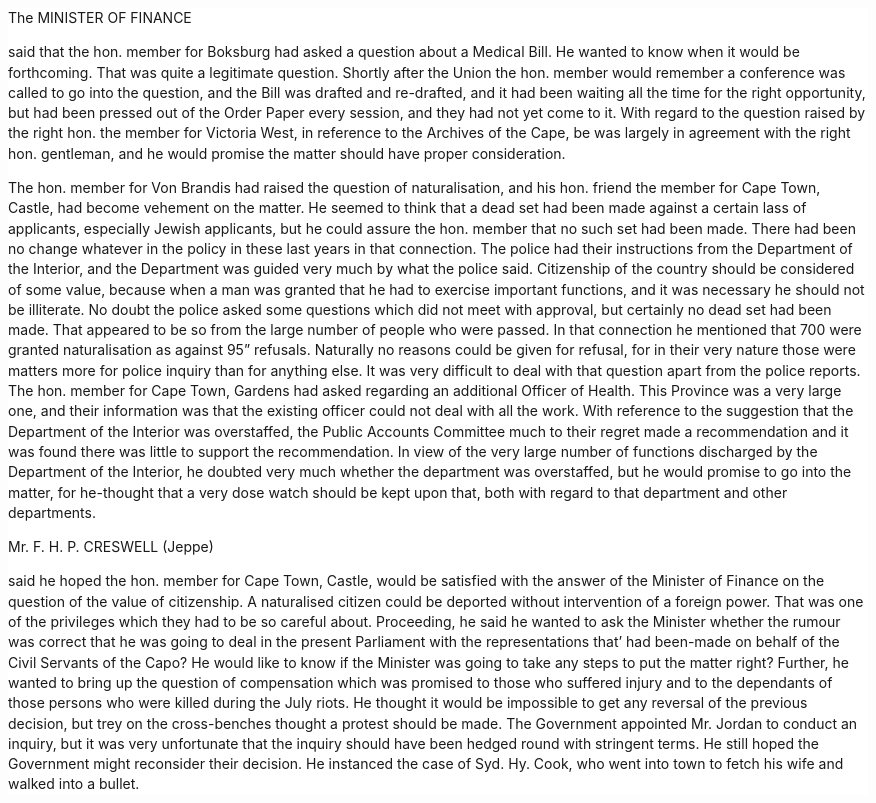 <speech by="#minister_of_finance">

<from>The <person refersTo="hansard_za">MINISTER OF FINANCE</person></from>

<p>said that the hon. member for Boksburg had asked a question about a Medical Bill. He wanted to know when it would be forthcoming. That was quite a legitimate question. Shortly after the Union the hon. member would remember a conference was called to go into the question, and the Bill was drafted and re-drafted, and it had been waiting all the time for the right opportunity, but had been pressed out of the Order Paper every session, and they had not yet come to it. With regard to the question raised by the right hon. the member for Victoria West, in reference to the Archives of the Cape, be was largely in agreement with the right hon. gentleman, and he would promise the matter should have proper consideration.</p>

<p>The hon. member for Von Brandis had raised the question of naturalisation, and his hon. friend the member for Cape Town, Castle, had become vehement on the matter. He seemed to think that a dead set had been made against a certain lass of applicants, especially Jewish applicants, but he could assure the hon. member that no such set had been made. There had been no change whatever in the policy in these last years in that connection. The police had their instructions from the Department of the Interior, and the Department was guided very much by what the police said. Citizenship of the country should be considered of some value, because when a man was granted that he had to exercise important functions, and it was necessary he should not be illiterate. No doubt the police asked some questions which did not meet with approval, but certainly no dead set had been made. That appeared to be so from the large number of people who were passed. In that connection he mentioned that 700 were granted naturalisation as against 95&#x201D; refusals. Naturally no reasons could be given for refusal, for in their very nature those were matters more for police inquiry than for anything else. It was very difficult to deal with that question apart from the police reports. The hon. member for Cape Town, Gardens had asked regarding an additional Officer of Health. This Province was a very large one, and their information was that the existing officer could not deal with all the work. With reference to the suggestion that the Department of the Interior was overstaffed, the Public Accounts Committee much to their regret made a recommendation and it was found there was little to support the recommendation. In view of the very large number of functions discharged by the Department of the Interior, he doubted very much whether the department was overstaffed, but he would promise to go into the matter, for he-thought that a very dose watch should be kept upon that, both with regard to that department and other departments.</p>

</speech>

<speech by="#creswell">

<from>Mr. <person refersTo="hansard_za">F. H. P. CRESWELL</person> (Jeppe)</from>

<p>said he hoped the hon. member for Cape Town, Castle, would be satisfied with the answer of the Minister of Finance on the question of the value of citizenship. A naturalised citizen could be deported without intervention of a foreign power. That was one of the privileges which they had to be so careful about. Proceeding, he said he wanted to ask the Minister whether the rumour was correct that he was going to deal in the present Parliament with the representations that&#x2019; had been-made on behalf of the Civil Servants of the Capo&#x003F; He would like to know if the Minister was going to take any steps to put the matter right&#x003F; Further, he wanted to bring up the question of compensation which was promised to those who suffered injury and <span class="col_3861-3862" refersTo="page_1937"/>to the dependants of those persons who were killed during the July riots. He thought it would be impossible to get any reversal of the previous decision, but trey on the cross-benches thought a protest should be made. The Government appointed Mr. Jordan to conduct an inquiry, but it was very unfortunate that the inquiry should have been hedged round with stringent terms. He still hoped the Government might reconsider their decision. He instanced the case of Syd. Hy. Cook, who went into town to fetch his wife and walked into a bullet.</p>
